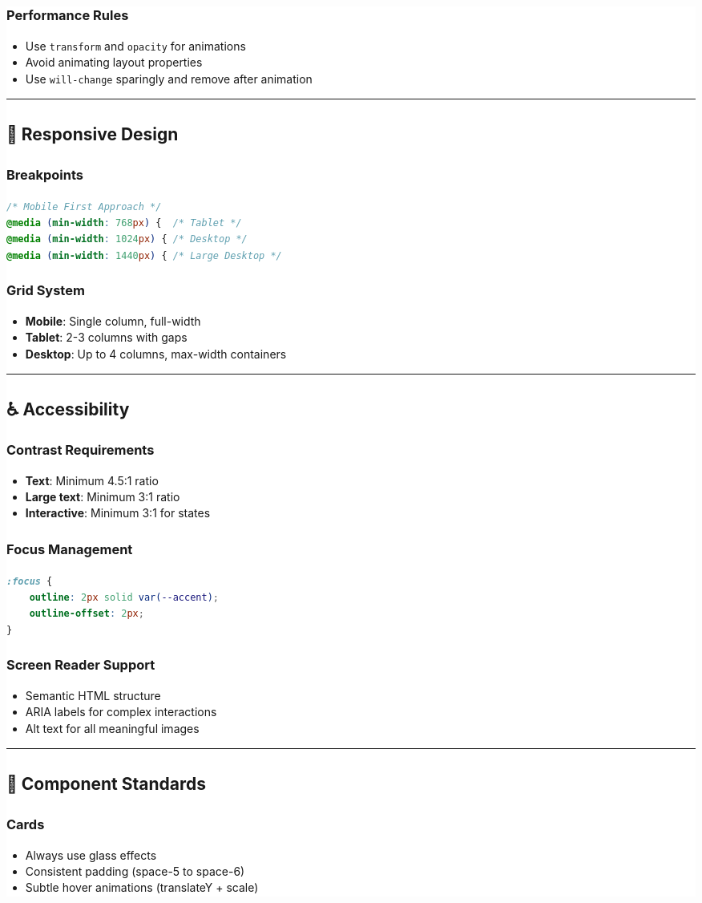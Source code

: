 ### Performance Rules
- Use `transform` and `opacity` for animations
- Avoid animating layout properties
- Use `will-change` sparingly and remove after animation

---

## 📱 Responsive Design

### Breakpoints
```css
/* Mobile First Approach */
@media (min-width: 768px) {  /* Tablet */
@media (min-width: 1024px) { /* Desktop */
@media (min-width: 1440px) { /* Large Desktop */
```

### Grid System
- **Mobile**: Single column, full-width
- **Tablet**: 2-3 columns with gaps
- **Desktop**: Up to 4 columns, max-width containers

---

## ♿ Accessibility

### Contrast Requirements
- **Text**: Minimum 4.5:1 ratio
- **Large text**: Minimum 3:1 ratio
- **Interactive**: Minimum 3:1 for states

### Focus Management
```css
:focus {
    outline: 2px solid var(--accent);
    outline-offset: 2px;
}
```

### Screen Reader Support
- Semantic HTML structure
- ARIA labels for complex interactions
- Alt text for all meaningful images

---

## 🎯 Component Standards

### Cards
- Always use glass effects
- Consistent padding (space-5 to space-6)
- Subtle hover animations (translateY + scale)
